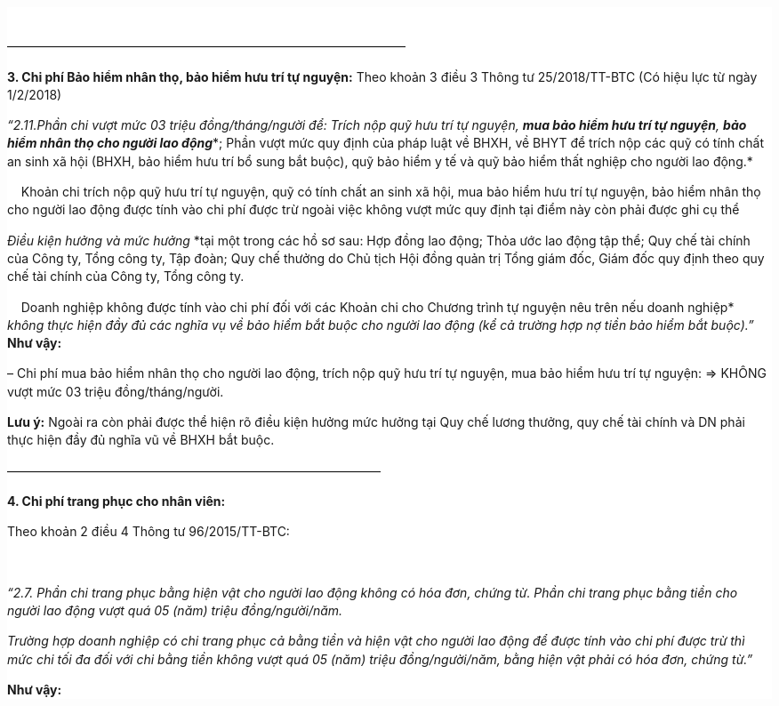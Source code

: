   



 ————————————————————————————————

  

**3. Chi phí Bảo hiểm nhân thọ, bảo hiểm hưu trí tự nguyện:**
Theo khoản 3 điều 3 Thông tư 25/2018/TT-BTC (Có hiệu lực từ ngày 1/2/2018)


*“2.11.Phần chi* *vượt mức 03 triệu đồng/tháng/người* *để: Trích nộp quỹ hưu trí tự nguyện, **mua bảo hiểm hưu trí tự nguyện**,* ***bảo hiểm nhân thọ cho người lao động****; Phần vượt mức quy định của pháp luật về BHXH, về BHYT để trích nộp các quỹ có tính chất an sinh xã hội (BHXH, bảo hiểm hưu trí bổ sung bắt buộc), quỹ bảo hiểm y tế và quỹ bảo hiểm thất nghiệp cho người lao động.*


     Khoản chi trích nộp quỹ hưu trí tự nguyện, quỹ có tính chất an sinh xã hội, mua bảo hiểm hưu trí tự nguyện, bảo hiểm nhân thọ cho người lao động được tính vào chi phí được trừ ngoài việc không vượt mức quy định tại điểm này còn phải được ghi cụ thể 

*Điều kiện hưởng và mức hưởng* *tại một trong các hồ sơ sau: Hợp đồng lao động; Thỏa ước lao động tập thể; Quy chế tài chính của Công ty, Tổng công ty, Tập đoàn; Quy chế thưởng do Chủ tịch Hội đồng quản trị Tổng giám đốc, Giám đốc quy định theo quy chế tài chính của Công ty, Tổng công ty.  

     Doanh nghiệp không được tính vào chi phí đối với các Khoản chi cho Chương trình tự nguyện nêu trên nếu doanh nghiệp* *không thực hiện đầy đủ các nghĩa vụ về bảo hiểm bắt buộc cho người lao động* *(kể cả trường hợp nợ tiền bảo hiểm bắt buộc).”*
**Như vậy:**  

 – Chi phí mua bảo hiểm nhân thọ cho người lao động, trích nộp quỹ hưu trí tự nguyện, mua bảo hiểm hưu trí tự nguyện: => KHÔNG vượt mức 03 triệu đồng/tháng/người.


**Lưu ý:** Ngoài ra còn phải được thể hiện rõ điều kiện hưởng mức hưởng tại Quy chế lương thưởng, quy chế tài chính và DN phải thực hiện đầy đủ nghĩa vũ về BHXH bắt buộc.





  

 ——————————————————————————————

  

**4. Chi phí trang phục cho nhân viên:**

Theo khoản 2 điều 4 Thông tư 96/2015/TT-BTC:  

  



*“2.7. Phần chi trang phục bằng hiện vật cho người lao động không có hóa đơn, chứng từ. Phần chi trang phục bằng tiền cho người lao động vượt quá 05 (năm) triệu đồng/người/năm.*  

*Trường hợp doanh nghiệp có chi trang phục cả bằng tiền và hiện vật cho người lao động để được tính vào chi phí được trừ thì mức chi tối đa đối với chi bằng tiền không vượt quá 05 (năm) triệu đồng/người/năm, bằng hiện vật phải có hóa đơn, chứng từ.”*


**Như vậy:**


